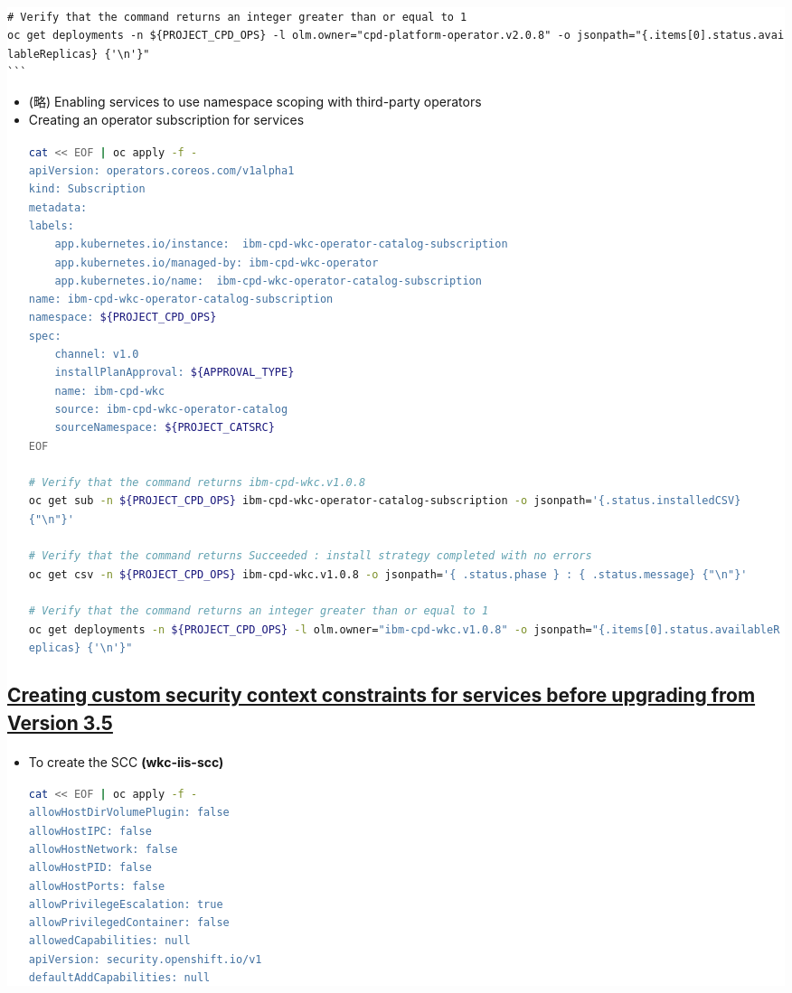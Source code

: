     # Verify that the command returns an integer greater than or equal to 1
    oc get deployments -n ${PROJECT_CPD_OPS} -l olm.owner="cpd-platform-operator.v2.0.8" -o jsonpath="{.items[0].status.availableReplicas} {'\n'}"
    ```
- (略) Enabling services to use namespace scoping with third-party operators
- Creating an operator subscription for services
    ```bash
    cat << EOF | oc apply -f -
    apiVersion: operators.coreos.com/v1alpha1
    kind: Subscription
    metadata:
    labels:
        app.kubernetes.io/instance:  ibm-cpd-wkc-operator-catalog-subscription
        app.kubernetes.io/managed-by: ibm-cpd-wkc-operator
        app.kubernetes.io/name:  ibm-cpd-wkc-operator-catalog-subscription
    name: ibm-cpd-wkc-operator-catalog-subscription
    namespace: ${PROJECT_CPD_OPS}
    spec:
        channel: v1.0
        installPlanApproval: ${APPROVAL_TYPE}
        name: ibm-cpd-wkc
        source: ibm-cpd-wkc-operator-catalog
        sourceNamespace: ${PROJECT_CATSRC}
    EOF

    # Verify that the command returns ibm-cpd-wkc.v1.0.8
    oc get sub -n ${PROJECT_CPD_OPS} ibm-cpd-wkc-operator-catalog-subscription -o jsonpath='{.status.installedCSV} {"\n"}'

    # Verify that the command returns Succeeded : install strategy completed with no errors
    oc get csv -n ${PROJECT_CPD_OPS} ibm-cpd-wkc.v1.0.8 -o jsonpath='{ .status.phase } : { .status.message} {"\n"}'

    # Verify that the command returns an integer greater than or equal to 1
    oc get deployments -n ${PROJECT_CPD_OPS} -l olm.owner="ibm-cpd-wkc.v1.0.8" -o jsonpath="{.items[0].status.availableReplicas} {'\n'}"
    ```

## [Creating custom security context constraints for services before upgrading from Version 3.5](https://www.ibm.com/docs/en/cloud-paks/cp-data/4.0?topic=upgrade-creating-custom-sccs)
- To create the SCC **(wkc-iis-scc)**
    ```bash
    cat << EOF | oc apply -f -
    allowHostDirVolumePlugin: false
    allowHostIPC: false
    allowHostNetwork: false
    allowHostPID: false
    allowHostPorts: false
    allowPrivilegeEscalation: true
    allowPrivilegedContainer: false
    allowedCapabilities: null
    apiVersion: security.openshift.io/v1
    defaultAddCapabilities: null
